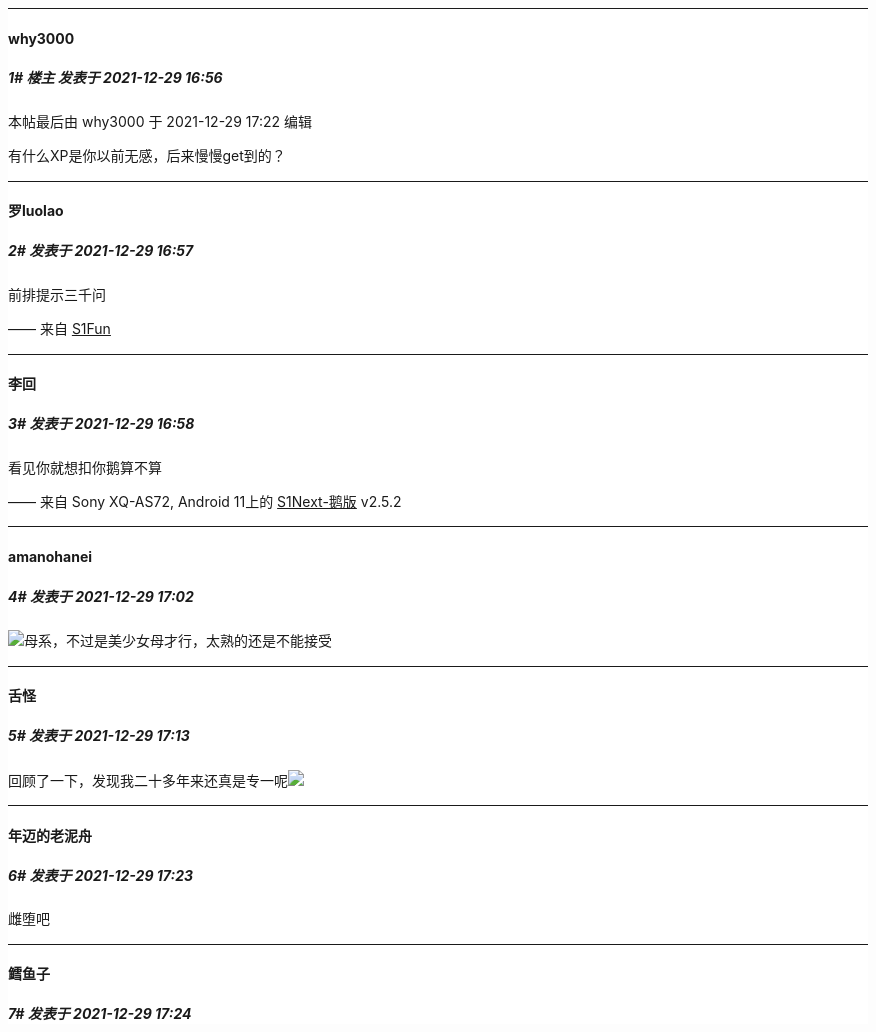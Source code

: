 

*****

####  why3000  
##### 1#       楼主       发表于 2021-12-29 16:56

 本帖最后由 why3000 于 2021-12-29 17:22 编辑 

有什么XP是你以前无感，后来慢慢get到的？

*****

####  罗luolao  
##### 2#       发表于 2021-12-29 16:57

前排提示三千问

—— 来自 [S1Fun](https://s1fun.koalcat.com)

*****

####  李回  
##### 3#       发表于 2021-12-29 16:58

看见你就想扣你鹅算不算

—— 来自 Sony XQ-AS72, Android 11上的 [S1Next-鹅版](https://github.com/ykrank/S1-Next/releases) v2.5.2

*****

####  amanohanei  
##### 4#       发表于 2021-12-29 17:02

<img src="https://static.saraba1st.com/image/smiley/face2017/013.png" referrerpolicy="no-referrer">母系，不过是美少女母才行，太熟的还是不能接受

*****

####  舌怪  
##### 5#       发表于 2021-12-29 17:13

回顾了一下，发现我二十多年来还真是专一呢<img src="https://static.saraba1st.com/image/smiley/face2017/074.png" referrerpolicy="no-referrer">

*****

####  年迈的老泥舟  
##### 6#       发表于 2021-12-29 17:23

雌堕吧

*****

####  鳕鱼子  
##### 7#       发表于 2021-12-29 17:24
